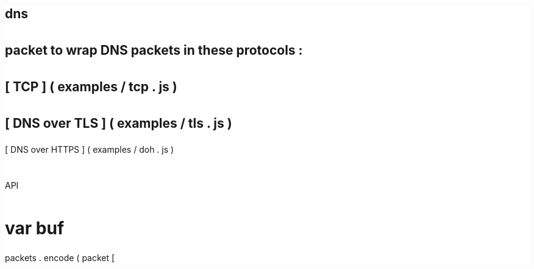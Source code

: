 dns
-
packet
to
wrap
DNS
packets
in
these
protocols
:
-
[
TCP
]
(
examples
/
tcp
.
js
)
-
[
DNS
over
TLS
]
(
examples
/
tls
.
js
)
-
[
DNS
over
HTTPS
]
(
examples
/
doh
.
js
)
#
#
API
#
#
#
#
var
buf
=
packets
.
encode
(
packet
[